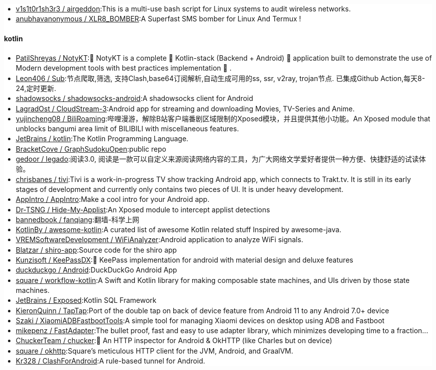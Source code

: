 * [v1s1t0r1sh3r3 / airgeddon](https://github.com/v1s1t0r1sh3r3/airgeddon):This is a multi-use bash script for Linux systems to audit wireless networks.
* [anubhavanonymous / XLR8_BOMBER](https://github.com/anubhavanonymous/XLR8_BOMBER):A Superfast SMS bomber for Linux And Termux !

#### kotlin
* [PatilShreyas / NotyKT](https://github.com/PatilShreyas/NotyKT):📒
NotyKT is a complete
💎
Kotlin-stack (Backend + Android)
📱
application built to demonstrate the use of Modern development tools with best practices implementation
🦸
.
* [Leon406 / Sub](https://github.com/Leon406/Sub):节点爬取,筛选, 支持Clash,base64订阅解析,自动生成可用的ss, ssr, v2ray, trojan节点. 已集成Github Action,每天8-24,定时更新.
* [shadowsocks / shadowsocks-android](https://github.com/shadowsocks/shadowsocks-android):A shadowsocks client for Android
* [LagradOst / CloudStream-3](https://github.com/LagradOst/CloudStream-3):Android app for streaming and downloading Movies, TV-Series and Anime.
* [yujincheng08 / BiliRoaming](https://github.com/yujincheng08/BiliRoaming):哔哩漫游，解除B站客户端番剧区域限制的Xposed模块，并且提供其他小功能。An Xposed module that unblocks bangumi area limit of BILIBILI with miscellaneous features.
* [JetBrains / kotlin](https://github.com/JetBrains/kotlin):The Kotlin Programming Language.
* [BracketCove / GraphSudokuOpen](https://github.com/BracketCove/GraphSudokuOpen):public repo
* [gedoor / legado](https://github.com/gedoor/legado):阅读3.0, 阅读是一款可以自定义来源阅读网络内容的工具，为广大网络文学爱好者提供一种方便、快捷舒适的试读体验。
* [chrisbanes / tivi](https://github.com/chrisbanes/tivi):Tivi is a work-in-progress TV show tracking Android app, which connects to Trakt.tv. It is still in its early stages of development and currently only contains two pieces of UI. It is under heavy development.
* [AppIntro / AppIntro](https://github.com/AppIntro/AppIntro):Make a cool intro for your Android app.
* [Dr-TSNG / Hide-My-Applist](https://github.com/Dr-TSNG/Hide-My-Applist):An Xposed module to intercept applist detections
* [bannedbook / fanqiang](https://github.com/bannedbook/fanqiang):翻墙-科学上网
* [KotlinBy / awesome-kotlin](https://github.com/KotlinBy/awesome-kotlin):A curated list of awesome Kotlin related stuff Inspired by awesome-java.
* [VREMSoftwareDevelopment / WiFiAnalyzer](https://github.com/VREMSoftwareDevelopment/WiFiAnalyzer):Android application to analyze WiFi signals.
* [Blatzar / shiro-app](https://github.com/Blatzar/shiro-app):Source code for the shiro app
* [Kunzisoft / KeePassDX](https://github.com/Kunzisoft/KeePassDX):📱
KeePass implementation for android with material design and deluxe features
* [duckduckgo / Android](https://github.com/duckduckgo/Android):DuckDuckGo Android App
* [square / workflow-kotlin](https://github.com/square/workflow-kotlin):A Swift and Kotlin library for making composable state machines, and UIs driven by those state machines.
* [JetBrains / Exposed](https://github.com/JetBrains/Exposed):Kotlin SQL Framework
* [KieronQuinn / TapTap](https://github.com/KieronQuinn/TapTap):Port of the double tap on back of device feature from Android 11 to any Android 7.0+ device
* [Szaki / XiaomiADBFastbootTools](https://github.com/Szaki/XiaomiADBFastbootTools):A simple tool for managing Xiaomi devices on desktop using ADB and Fastboot
* [mikepenz / FastAdapter](https://github.com/mikepenz/FastAdapter):The bullet proof, fast and easy to use adapter library, which minimizes developing time to a fraction...
* [ChuckerTeam / chucker](https://github.com/ChuckerTeam/chucker):🔎
An HTTP inspector for Android & OkHTTP (like Charles but on device)
* [square / okhttp](https://github.com/square/okhttp):Square’s meticulous HTTP client for the JVM, Android, and GraalVM.
* [Kr328 / ClashForAndroid](https://github.com/Kr328/ClashForAndroid):A rule-based tunnel for Android.
